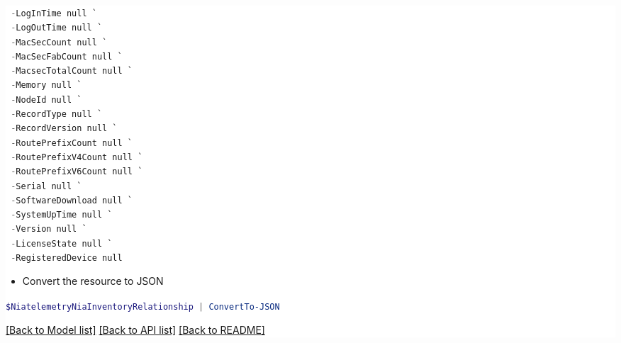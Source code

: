 ```powershell
 -LogInTime null `
 -LogOutTime null `
 -MacSecCount null `
 -MacSecFabCount null `
 -MacsecTotalCount null `
 -Memory null `
 -NodeId null `
 -RecordType null `
 -RecordVersion null `
 -RoutePrefixCount null `
 -RoutePrefixV4Count null `
 -RoutePrefixV6Count null `
 -Serial null `
 -SoftwareDownload null `
 -SystemUpTime null `
 -Version null `
 -LicenseState null `
 -RegisteredDevice null
```

- Convert the resource to JSON
```powershell
$NiatelemetryNiaInventoryRelationship | ConvertTo-JSON
```

[[Back to Model list]](../README.md#documentation-for-models) [[Back to API list]](../README.md#documentation-for-api-endpoints) [[Back to README]](../README.md)

